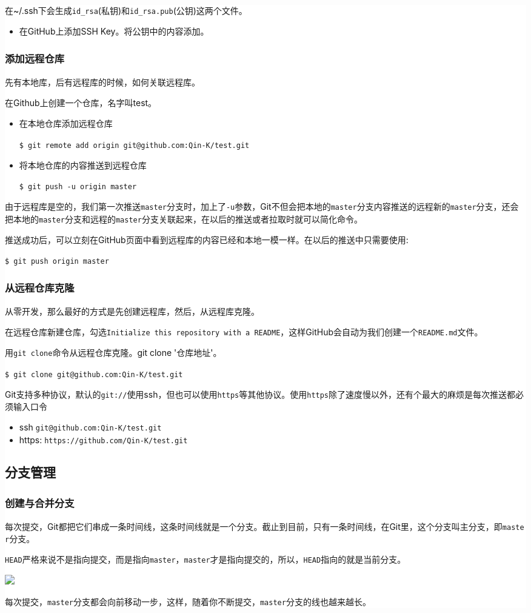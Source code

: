 在~/.ssh下会生成`id_rsa`(私钥)和`id_rsa.pub`(公钥)这两个文件。

- 在GitHub上添加SSH Key。将公钥中的内容添加。

### 添加远程仓库

先有本地库，后有远程库的时候，如何关联远程库。

在Github上创建一个仓库，名字叫test。

- 在本地仓库添加远程仓库

  ```shell
  $ git remote add origin git@github.com:Qin-K/test.git
  ```

- 将本地仓库的内容推送到远程仓库

  ```shell
  $ git push -u origin master
  ```

由于远程库是空的，我们第一次推送`master`分支时，加上了`-u`参数，Git不但会把本地的`master`分支内容推送的远程新的`master`分支，还会把本地的`master`分支和远程的`master`分支关联起来，在以后的推送或者拉取时就可以简化命令。

推送成功后，可以立刻在GitHub页面中看到远程库的内容已经和本地一模一样。在以后的推送中只需要使用:

```shell
$ git push origin master
```

### 从远程仓库克隆

从零开发，那么最好的方式是先创建远程库，然后，从远程库克隆。

在远程仓库新建仓库，勾选`Initialize this repository with a README`，这样GitHub会自动为我们创建一个`README.md`文件。

用`git clone`命令从远程仓库克隆。git clone '仓库地址'。

```shell
$ git clone git@github.com:Qin-K/test.git
```

Git支持多种协议，默认的`git://`使用ssh，但也可以使用`https`等其他协议。使用`https`除了速度慢以外，还有个最大的麻烦是每次推送都必须输入口令

- ssh  `git@github.com:Qin-K/test.git`
- https: `https://github.com/Qin-K/test.git`

## 分支管理

### 创建与合并分支

每次提交，Git都把它们串成一条时间线，这条时间线就是一个分支。截止到目前，只有一条时间线，在Git里，这个分支叫主分支，即`master`分支。

`HEAD`严格来说不是指向提交，而是指向`master`，`master`才是指向提交的，所以，`HEAD`指向的就是当前分支。

<img src="https://ws1.sinaimg.cn/large/006Cx571ly1g4razriqltj308d047mx1.jpg"/>

每次提交，`master`分支都会向前移动一步，这样，随着你不断提交，`master`分支的线也越来越长。
